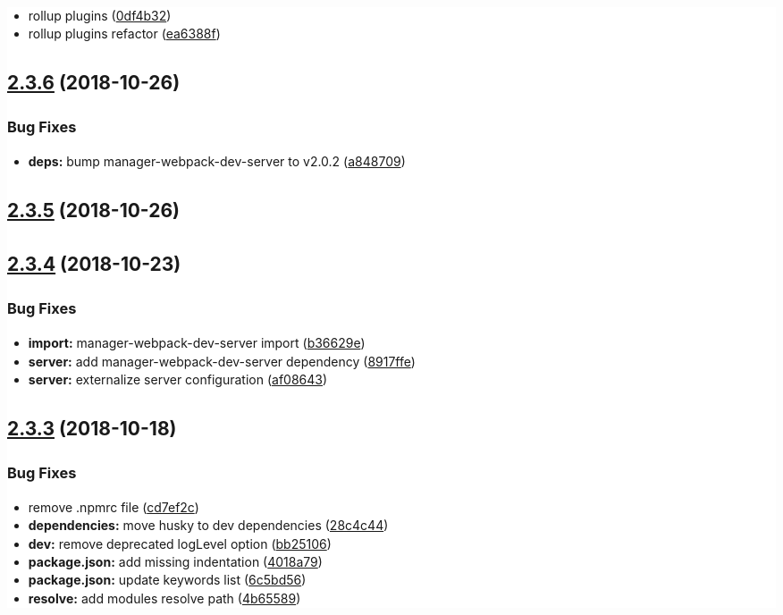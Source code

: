 * rollup plugins ([0df4b32](https://github.com/ovh-ux/manager-webpack-config/commit/0df4b32))
* rollup plugins refactor ([ea6388f](https://github.com/ovh-ux/manager-webpack-config/commit/ea6388f))



<a name="2.3.6"></a>
## [2.3.6](https://github.com/ovh-ux/manager-webpack-config/compare/v2.3.5...v2.3.6) (2018-10-26)


### Bug Fixes

* **deps:** bump manager-webpack-dev-server to v2.0.2 ([a848709](https://github.com/ovh-ux/manager-webpack-config/commit/a848709))



<a name="2.3.5"></a>
## [2.3.5](https://github.com/ovh-ux/manager-webpack-config/compare/v2.3.4...v2.3.5) (2018-10-26)



<a name="2.3.4"></a>
## [2.3.4](https://github.com/ovh-ux/manager-webpack-config/compare/v2.3.3...v2.3.4) (2018-10-23)


### Bug Fixes

* **import:** manager-webpack-dev-server import ([b36629e](https://github.com/ovh-ux/manager-webpack-config/commit/b36629e))
* **server:** add manager-webpack-dev-server dependency ([8917ffe](https://github.com/ovh-ux/manager-webpack-config/commit/8917ffe))
* **server:** externalize server configuration ([af08643](https://github.com/ovh-ux/manager-webpack-config/commit/af08643))



<a name="2.3.3"></a>
## [2.3.3](https://github.com/ovh-ux/manager-webpack-config/compare/v2.3.2...v2.3.3) (2018-10-18)


### Bug Fixes

* remove .npmrc file ([cd7ef2c](https://github.com/ovh-ux/manager-webpack-config/commit/cd7ef2c))
* **dependencies:** move husky to dev dependencies ([28c4c44](https://github.com/ovh-ux/manager-webpack-config/commit/28c4c44))
* **dev:** remove deprecated logLevel option ([bb25106](https://github.com/ovh-ux/manager-webpack-config/commit/bb25106))
* **package.json:** add missing indentation ([4018a79](https://github.com/ovh-ux/manager-webpack-config/commit/4018a79))
* **package.json:** update keywords list ([6c5bd56](https://github.com/ovh-ux/manager-webpack-config/commit/6c5bd56))
* **resolve:** add modules resolve path ([4b65589](https://github.com/ovh-ux/manager-webpack-config/commit/4b65589))
